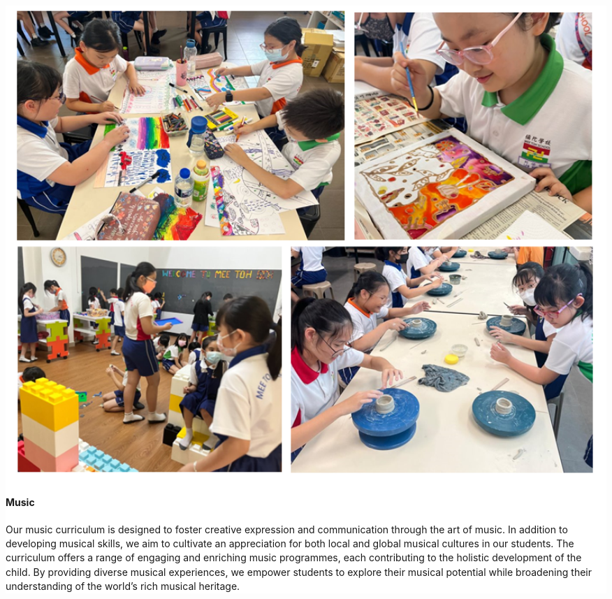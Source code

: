<img style="width: 100%" height="auto" width="100%" alt="" src="/images/Art2.png">
</div>
<h4>Music</h4>
<p>Our music curriculum is designed to foster creative expression and communication
through the art of music. In addition to developing musical skills, we
aim to cultivate an appreciation for both local and global musical cultures
in our students. The curriculum offers a range of engaging and enriching
music programmes, each contributing to the holistic development of the
child. By providing diverse musical experiences, we empower students to
explore their musical potential while broadening their understanding of
the world’s rich musical heritage.</p>
<div class="isomer-image-wrapper">